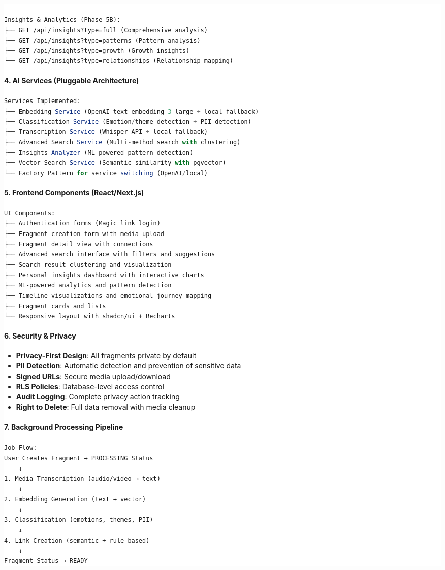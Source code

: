 ```

Insights & Analytics (Phase 5B):
├── GET /api/insights?type=full (Comprehensive analysis)
├── GET /api/insights?type=patterns (Pattern analysis)
├── GET /api/insights?type=growth (Growth insights)
└── GET /api/insights?type=relationships (Relationship mapping)
```

#### **4. AI Services (Pluggable Architecture)**
```typescript
Services Implemented:
├── Embedding Service (OpenAI text-embedding-3-large + local fallback)
├── Classification Service (Emotion/theme detection + PII detection)
├── Transcription Service (Whisper API + local fallback)
├── Advanced Search Service (Multi-method search with clustering)
├── Insights Analyzer (ML-powered pattern detection)
├── Vector Search Service (Semantic similarity with pgvector)
└── Factory Pattern for service switching (OpenAI/local)
```

#### **5. Frontend Components (React/Next.js)**
```
UI Components:
├── Authentication forms (Magic link login)
├── Fragment creation form with media upload
├── Fragment detail view with connections
├── Advanced search interface with filters and suggestions
├── Search result clustering and visualization
├── Personal insights dashboard with interactive charts
├── ML-powered analytics and pattern detection
├── Timeline visualizations and emotional journey mapping
├── Fragment cards and lists
└── Responsive layout with shadcn/ui + Recharts
```

#### **6. Security & Privacy**
- **Privacy-First Design**: All fragments private by default
- **PII Detection**: Automatic detection and prevention of sensitive data
- **Signed URLs**: Secure media upload/download
- **RLS Policies**: Database-level access control
- **Audit Logging**: Complete privacy action tracking
- **Right to Delete**: Full data removal with media cleanup

#### **7. Background Processing Pipeline**
```
Job Flow:
User Creates Fragment → PROCESSING Status
    ↓
1. Media Transcription (audio/video → text)
    ↓
2. Embedding Generation (text → vector)
    ↓
3. Classification (emotions, themes, PII)
    ↓
4. Link Creation (semantic + rule-based)
    ↓
Fragment Status → READY
```

